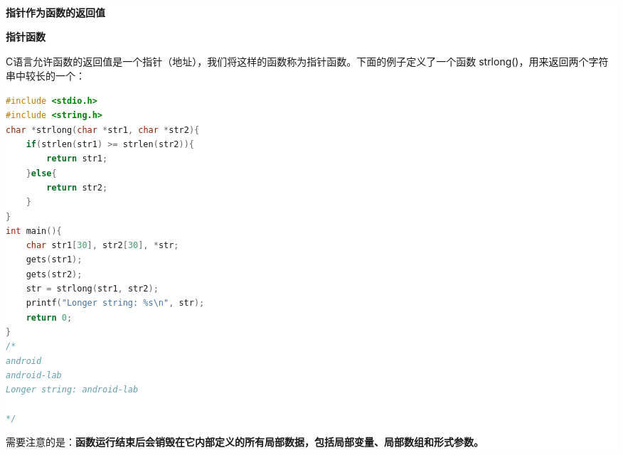 

**指针作为函数的返回值**

**指针函数**

C语言允许函数的返回值是一个指针（地址），我们将这样的函数称为指针函数。下面的例子定义了一个函数 strlong()，用来返回两个字符串中较长的一个：

```c
#include <stdio.h>
#include <string.h>
char *strlong(char *str1, char *str2){
    if(strlen(str1) >= strlen(str2)){
        return str1;
    }else{
        return str2;
    }
}
int main(){
    char str1[30], str2[30], *str;
    gets(str1);
    gets(str2);
    str = strlong(str1, str2);
    printf("Longer string: %s\n", str);
    return 0;
}
/*
android
android-lab
Longer string: android-lab

*/
```

需要注意的是：**函数运行结束后会销毁在它内部定义的所有局部数据，包括局部变量、局部数组和形式参数。**


